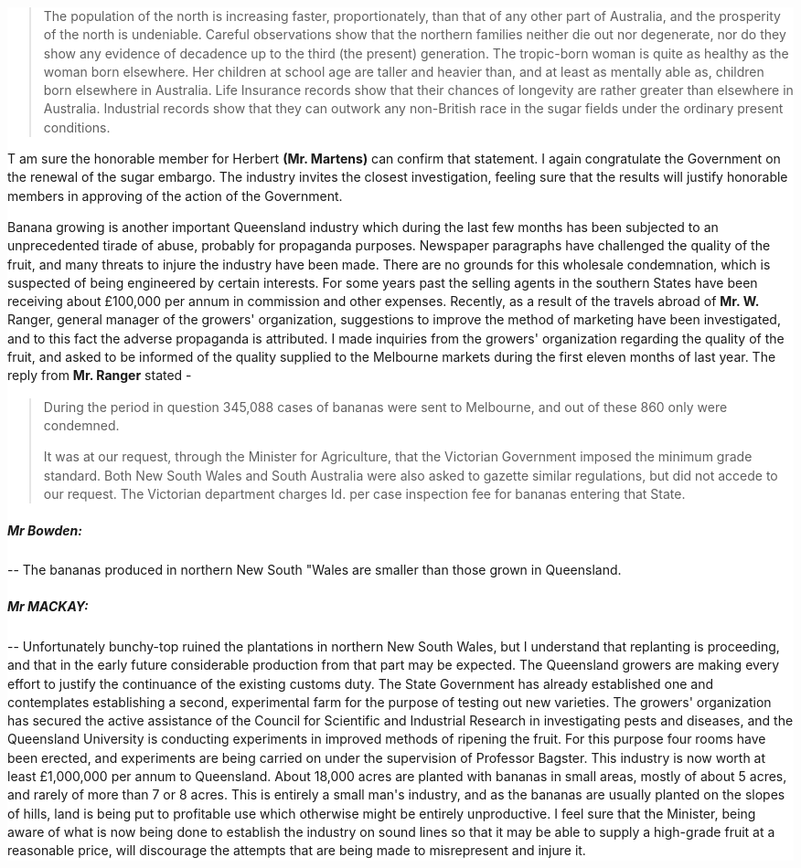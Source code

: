   >The population of the north is increasing faster, proportionately, than that of any other part of Australia, and the prosperity of the north is undeniable. Careful observations show that the northern families neither die out nor degenerate, nor do they show any evidence of decadence  up  to the third (the present) generation. The tropic-born woman is quite as healthy as the woman born elsewhere.  Her  children at school age are taller and heavier than, and at least as mentally able as, children born elsewhere in Australia. Life Insurance records show that their chances of longevity are rather greater than elsewhere in Australia. Industrial records show that they can outwork any non-British race in the sugar fields under the ordinary present conditions. 

T am sure the honorable member for Herbert  **(Mr. Martens)**  can confirm that statement. I again congratulate the Government on the renewal of the sugar embargo. The industry invites the closest investigation, feeling sure that the results will justify honorable members in approving of the action of the Government. 

Banana growing is another important Queensland industry which during the last few months has been subjected to an unprecedented tirade of abuse, probably for propaganda purposes. Newspaper paragraphs have challenged the quality of the fruit, and many threats to injure the industry have been made. There are no grounds for this wholesale condemnation, which is suspected of being engineered by certain interests. For some years past the selling agents in the southern States have been receiving about £100,000 per annum in commission and other expenses. Recently, as a result of the travels abroad of  **Mr. W.**  Ranger, general manager of the growers' organization, suggestions to improve the method of marketing have been investigated, and to this fact the adverse propaganda is attributed. I made inquiries from the growers' organization regarding the quality of the fruit, and asked to be informed of the quality supplied to the Melbourne markets during the first eleven months of last year. The reply from  **Mr. Ranger**  stated - 

  >During the period in question 345,088 cases of bananas were sent to Melbourne, and out of these  860  only were condemned. 
  >
  >It was at our request, through the Minister for Agriculture, that the Victorian Government imposed the minimum grade standard. Both New South Wales and South Australia were also asked to gazette similar regulations, but did not accede to our request. The Victorian department charges Id. per case inspection fee for bananas entering that State. 

##### Mr Bowden:

--  The bananas produced in northern New South "Wales are smaller than those grown in Queensland. 

##### Mr MACKAY:

-- Unfortunately bunchy-top ruined the plantations in northern New South Wales, but I understand that replanting is proceeding, and that in the early future considerable production from that part may be expected. The Queensland growers are making every effort to justify the continuance of the existing customs duty. The State Government has already established one and contemplates establishing a second, experimental farm for the purpose of testing out new varieties. The growers' organization has secured the active assistance of the Council for Scientific and Industrial Research in investigating pests and diseases, and the Queensland University is conducting experiments in improved methods of ripening the fruit. For this purpose four rooms have been erected, and experiments are being carried on under the supervision of Professor Bagster. This industry is now worth at least £1,000,000 per annum to Queensland. About 18,000 acres are planted with bananas in small areas, mostly of about 5 acres, and rarely of more than 7 or 8 acres. This is entirely a small man's industry, and as the bananas are usually planted on the slopes of hills, land is being put to profitable use which otherwise might be entirely unproductive. I feel sure that the Minister, being aware of what is now being done to establish the industry on sound lines so that it may be able to supply a high-grade fruit at a reasonable price, will discourage the attempts that are being made to misrepresent and injure it. 
